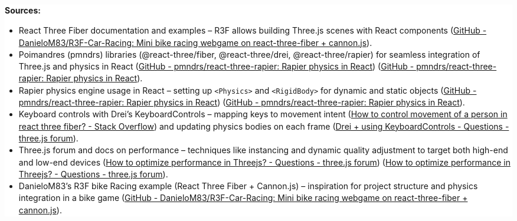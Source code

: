 **Sources:**

- React Three Fiber documentation and examples – R3F allows building Three.js scenes with React components ([GitHub - DanieloM83/R3F-Car-Racing: Mini bike racing webgame on react-three-fiber + cannon.js](https://github.com/DanieloM83/R3F-Car-Racing#:~:text=%2A%20React,creating%203D%20objects%20and%20scenes)).
- Poimandres (pmndrs) libraries (@react-three/fiber, @react-three/drei, @react-three/rapier) for seamless integration of Three.js and physics in React ([GitHub - pmndrs/react-three-rapier:  Rapier physics in React](https://github.com/pmndrs/react-three-rapier#:~:text=import%20,three%2Frapier)) ([GitHub - pmndrs/react-three-rapier:  Rapier physics in React](https://github.com/pmndrs/react-three-rapier#:~:text=The%20Physics%20Component)).
- Rapier physics engine usage in React – setting up `<Physics>` and `<RigidBody>` for dynamic and static objects ([GitHub - pmndrs/react-three-rapier:  Rapier physics in React](https://github.com/pmndrs/react-three-rapier#:~:text=%3CPhysics%20debug%3E%20%3CRigidBody%20colliders%3D%7B,RigidBody)) ([GitHub - pmndrs/react-three-rapier:  Rapier physics in React](https://github.com/pmndrs/react-three-rapier#:~:text=The%20RigidBody%20Component)).
- Keyboard controls with Drei’s KeyboardControls – mapping keys to movement intent ([How to control movement of a person in react three fiber? - Stack Overflow](https://stackoverflow.com/questions/69955057/how-to-control-movement-of-a-person-in-react-three-fiber#:~:text=%2F%2F%20App)) and updating physics bodies on each frame ([Drei + using KeyboardControls - Questions - three.js forum](https://discourse.threejs.org/t/drei-using-keyboardcontrols/62698#:~:text=frontVector.set%280%2C%20up%20,z)).
- Three.js forum and docs on performance – techniques like instancing and dynamic quality adjustment to target both high-end and low-end devices ([How to optimize performance in Threejs? - Questions - three.js forum](https://discourse.threejs.org/t/how-to-optimize-performance-in-threejs/42769#:~:text=performance%20tips%20and%20tricks%20in,good%20to%20know%20in%20general)) ([How to optimize performance in Threejs? - Questions - three.js forum](https://discourse.threejs.org/t/how-to-optimize-performance-in-threejs/42769#:~:text=drcmda%20%20September%2021%2C%202022%2C,12%3A15pm%20%205)).
- DanieloM83’s R3F bike Racing example (React Three Fiber + Cannon.js) – inspiration for project structure and physics integration in a bike game ([GitHub - DanieloM83/R3F-Car-Racing: Mini bike racing webgame on react-three-fiber + cannon.js](https://github.com/DanieloM83/R3F-Car-Racing#:~:text=%2A%20Cannon.js%20,creating%203D%20objects%20and%20scenes)).
